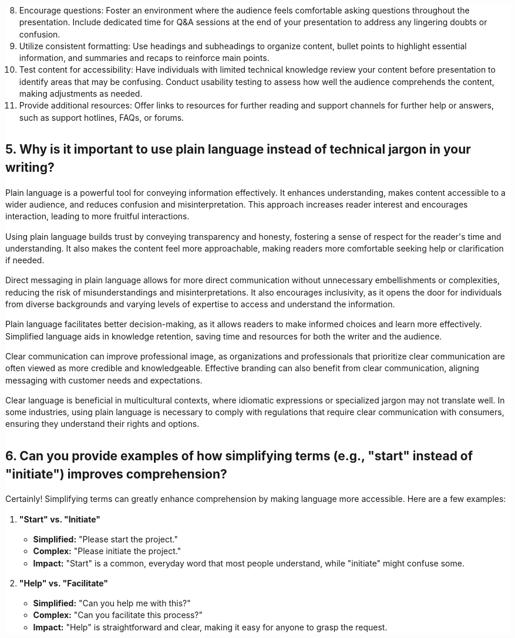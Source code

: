 8. Encourage questions: Foster an environment where the audience feels comfortable asking questions throughout the presentation. Include dedicated time for Q&A sessions at the end of your presentation to address any lingering doubts or confusion.
9. Utilize consistent formatting: Use headings and subheadings to organize content, bullet points to highlight essential information, and summaries and recaps to reinforce main points.
10. Test content for accessibility: Have individuals with limited technical knowledge review your content before presentation to identify areas that may be confusing. Conduct usability testing to assess how well the audience comprehends the content, making adjustments as needed.
12. Provide additional resources: Offer links to resources for further reading and support channels for further help or answers, such as support hotlines, FAQs, or forums.
## 5. Why is it important to use plain language instead of technical jargon in your writing?
Plain language is a powerful tool for conveying information effectively. It enhances understanding, makes content accessible to a wider audience, and reduces confusion and misinterpretation. This approach increases reader interest and encourages interaction, leading to more fruitful interactions.

Using plain language builds trust by conveying transparency and honesty, fostering a sense of respect for the reader's time and understanding. It also makes the content feel more approachable, making readers more comfortable seeking help or clarification if needed.

Direct messaging in plain language allows for more direct communication without unnecessary embellishments or complexities, reducing the risk of misunderstandings and misinterpretations. It also encourages inclusivity, as it opens the door for individuals from diverse backgrounds and varying levels of expertise to access and understand the information.

Plain language facilitates better decision-making, as it allows readers to make informed choices and learn more effectively. Simplified language aids in knowledge retention, saving time and resources for both the writer and the audience.

Clear communication can improve professional image, as organizations and professionals that prioritize clear communication are often viewed as more credible and knowledgeable. Effective branding can also benefit from clear communication, aligning messaging with customer needs and expectations.

Clear language is beneficial in multicultural contexts, where idiomatic expressions or specialized jargon may not translate well. In some industries, using plain language is necessary to comply with regulations that require clear communication with consumers, ensuring they understand their rights and options.
## 6. Can you provide examples of how simplifying terms (e.g., "start" instead of "initiate") improves comprehension?
Certainly! Simplifying terms can greatly enhance comprehension by making language more accessible. Here are a few examples:

1. **"Start" vs. "Initiate"**  
   - **Simplified:** "Please start the project."  
   - **Complex:** "Please initiate the project."  
   - **Impact:** "Start" is a common, everyday word that most people understand, while "initiate" might confuse some.

2. **"Help" vs. "Facilitate"**  
   - **Simplified:** "Can you help me with this?"  
   - **Complex:** "Can you facilitate this process?"  
   - **Impact:** "Help" is straightforward and clear, making it easy for anyone to grasp the request.
